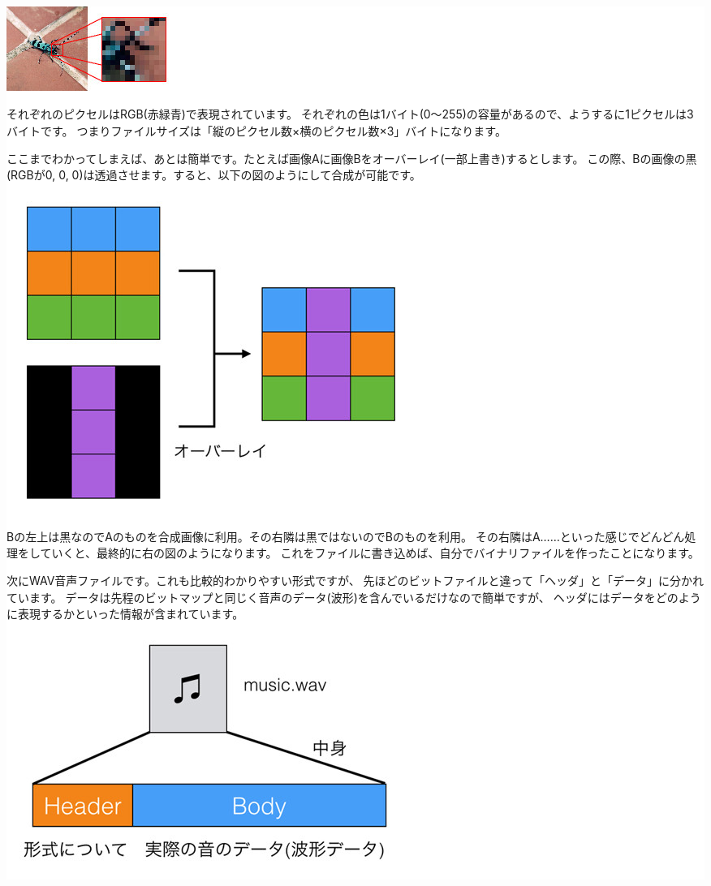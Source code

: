 ![image](./0090_image/04.jpg)

それぞれのピクセルはRGB(赤緑青)で表現されています。
それぞれの色は1バイト(0～255)の容量があるので、ようするに1ピクセルは3バイトです。
つまりファイルサイズは「縦のピクセル数×横のピクセル数×3」バイトになります。

ここまでわかってしまえば、あとは簡単です。たとえば画像Aに画像Bをオーバーレイ(一部上書き)するとします。
この際、Bの画像の黒(RGBが0, 0, 0)は透過させます。すると、以下の図のようにして合成が可能です。

![image](./0090_image/05.jpg)

Bの左上は黒なのでAのものを合成画像に利用。その右隣は黒ではないのでBのものを利用。
その右隣はA……といった感じでどんどん処理をしていくと、最終的に右の図のようになります。
これをファイルに書き込めば、自分でバイナリファイルを作ったことになります。

次にWAV音声ファイルです。これも比較的わかりやすい形式ですが、
先ほどのビットファイルと違って「ヘッダ」と「データ」に分かれています。
データは先程のビットマップと同じく音声のデータ(波形)を含んでいるだけなので簡単ですが、
ヘッダにはデータをどのように表現するかといった情報が含まれています。

![image](./0090_image/06.jpg)

